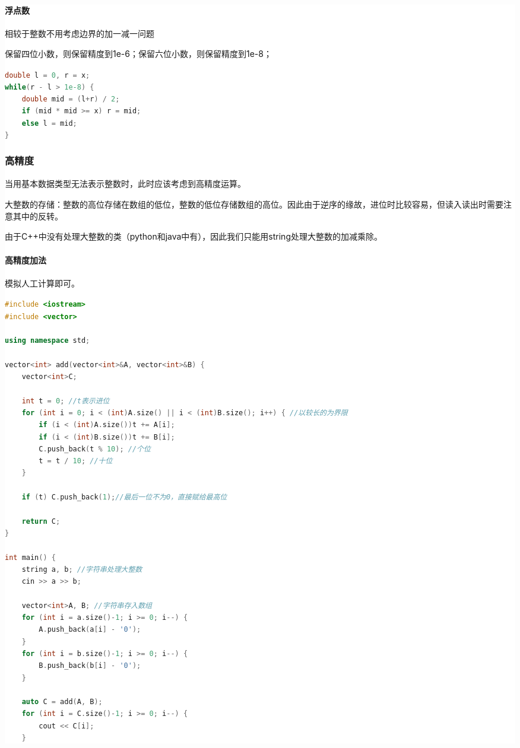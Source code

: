 

#### 浮点数

相较于整数不用考虑边界的加一减一问题

保留四位小数，则保留精度到1e-6；保留六位小数，则保留精度到1e-8；

```c++
double l = 0, r = x;
while(r - l > 1e-8) {
    double mid = (l+r) / 2;
    if (mid * mid >= x) r = mid;
    else l = mid;
}
```



### 高精度

当用基本数据类型无法表示整数时，此时应该考虑到高精度运算。

大整数的存储：整数的高位存储在数组的低位，整数的低位存储数组的高位。因此由于逆序的缘故，进位时比较容易，但读入读出时需要注意其中的反转。

由于C++中没有处理大整数的类（python和java中有），因此我们只能用string处理大整数的加减乘除。

#### 高精度加法

模拟人工计算即可。

```c++
#include <iostream>
#include <vector>

using namespace std;

vector<int> add(vector<int>&A, vector<int>&B) {
	vector<int>C;

	int t = 0; //t表示进位
	for (int i = 0; i < (int)A.size() || i < (int)B.size(); i++) { //以较长的为界限
		if (i < (int)A.size())t += A[i];
		if (i < (int)B.size())t += B[i];
		C.push_back(t % 10); //个位
		t = t / 10; //十位
	}
    
    if (t) C.push_back(1);//最后一位不为0，直接赋给最高位
	
	return C;
}

int main() {
	string a, b; //字符串处理大整数
	cin >> a >> b;

	vector<int>A, B; //字符串存入数组
	for (int i = a.size()-1; i >= 0; i--) {
		A.push_back(a[i] - '0');
	}
	for (int i = b.size()-1; i >= 0; i--) {
		B.push_back(b[i] - '0');
	}

	auto C = add(A, B);
	for (int i = C.size()-1; i >= 0; i--) {
		cout << C[i];
	}
```